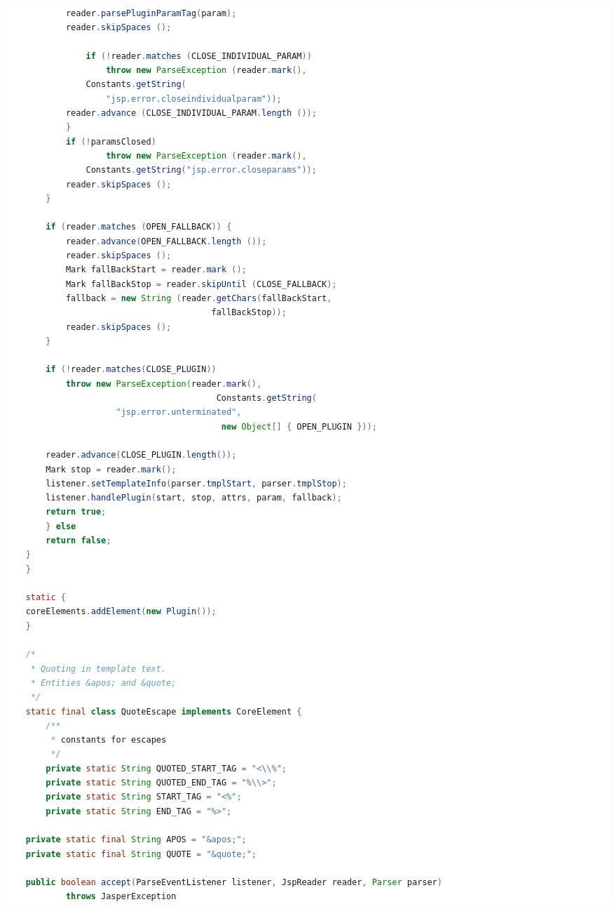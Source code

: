 ```java
			reader.parsePluginParamTag(param);
			reader.skipSpaces ();

		        if (!reader.matches (CLOSE_INDIVIDUAL_PARAM))
		    	    throw new ParseException (reader.mark(),
				Constants.getString(
					"jsp.error.closeindividualparam"));
			reader.advance (CLOSE_INDIVIDUAL_PARAM.length ());
		    }
		    if (!paramsClosed)
		    	    throw new ParseException (reader.mark(),
				Constants.getString("jsp.error.closeparams"));
		    reader.skipSpaces ();
		}
		
		if (reader.matches (OPEN_FALLBACK)) {
		    reader.advance(OPEN_FALLBACK.length ());
		    reader.skipSpaces ();
		    Mark fallBackStart = reader.mark ();
		    Mark fallBackStop = reader.skipUntil (CLOSE_FALLBACK);
		    fallback = new String (reader.getChars(fallBackStart,
		    					         fallBackStop));
		    reader.skipSpaces ();
		}

		if (!reader.matches(CLOSE_PLUGIN)) 
		    throw new ParseException(reader.mark(), 
                                          Constants.getString(
					  "jsp.error.unterminated", 
                                           new Object[] { OPEN_PLUGIN }));

		reader.advance(CLOSE_PLUGIN.length());
		Mark stop = reader.mark();
		listener.setTemplateInfo(parser.tmplStart, parser.tmplStop);		
		listener.handlePlugin(start, stop, attrs, param, fallback);
		return true;
	    } else
		return false;
	}
    }

    static {
	coreElements.addElement(new Plugin());
    }

    /*
     * Quoting in template text.
     * Entities &apos; and &quote;
     */
    static final class QuoteEscape implements CoreElement {
        /**
         * constants for escapes
         */
        private static String QUOTED_START_TAG = "<\\%";
        private static String QUOTED_END_TAG = "%\\>";
        private static String START_TAG = "<%";
        private static String END_TAG = "%>";

	private static final String APOS = "&apos;";
	private static final String QUOTE = "&quote;";
        
	public boolean accept(ParseEventListener listener, JspReader reader, Parser parser) 
            throws JasperException 
```